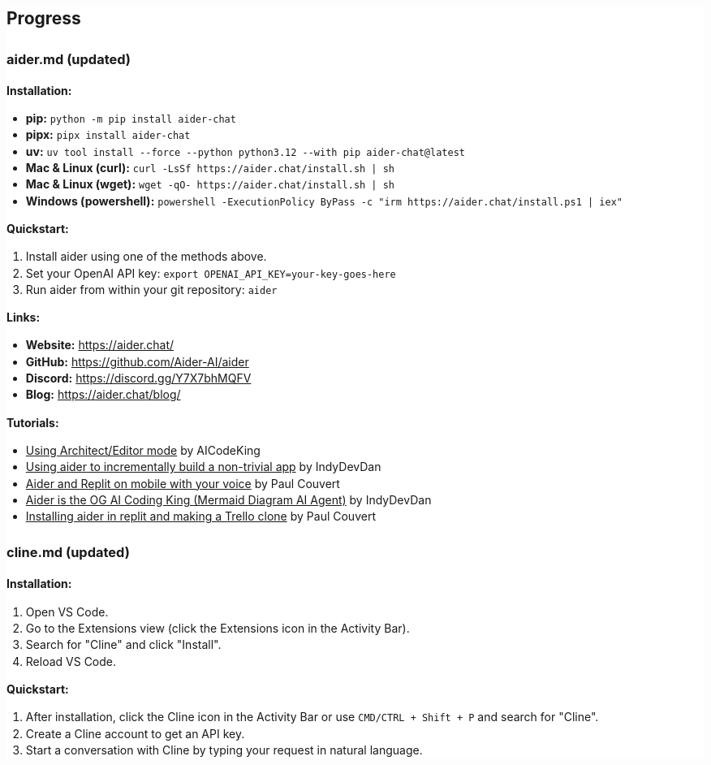 ## Progress

### aider.md (updated)

**Installation:**

*   **pip:** `python -m pip install aider-chat`
*   **pipx:** `pipx install aider-chat`
*   **uv:** `uv tool install --force --python python3.12 --with pip aider-chat@latest`
*   **Mac & Linux (curl):** `curl -LsSf https://aider.chat/install.sh | sh`
*   **Mac & Linux (wget):** `wget -qO- https://aider.chat/install.sh | sh`
*   **Windows (powershell):** `powershell -ExecutionPolicy ByPass -c "irm https://aider.chat/install.ps1 | iex"`

**Quickstart:**

1.  Install aider using one of the methods above.
2.  Set your OpenAI API key: `export OPENAI_API_KEY=your-key-goes-here`
3.  Run aider from within your git repository: `aider`

**Links:**

*   **Website:** https://aider.chat/
*   **GitHub:** https://github.com/Aider-AI/aider
*   **Discord:** https://discord.gg/Y7X7bhMQFV
*   **Blog:** https://aider.chat/blog/

**Tutorials:**

*   [Using Architect/Editor mode](https://www.youtube.com/watch?v=OPXslklVBZc) by AICodeKing
*   [Using aider to incrementally build a non-trivial app](https://youtu.be/QlUt06XLbJE) by IndyDevDan
*   [Aider and Replit on mobile with your voice](https://x.com/itsPaulAi/status/1830987090617831810) by Paul Couvert
*   [Aider is the OG AI Coding King (Mermaid Diagram AI Agent)](https://www.youtube.com/watch?v=ag-KxYS8Vuw) by IndyDevDan
*   [Installing aider in replit and making a Trello clone](https://x.com/itspaulai/status/1828834199597633724) by Paul Couvert

### cline.md (updated)

**Installation:**

1.  Open VS Code.
2.  Go to the Extensions view (click the Extensions icon in the Activity Bar).
3.  Search for "Cline" and click "Install".
4.  Reload VS Code.

**Quickstart:**

1.  After installation, click the Cline icon in the Activity Bar or use `CMD/CTRL + Shift + P` and search for "Cline".
2.  Create a Cline account to get an API key.
3.  Start a conversation with Cline by typing your request in natural language.
